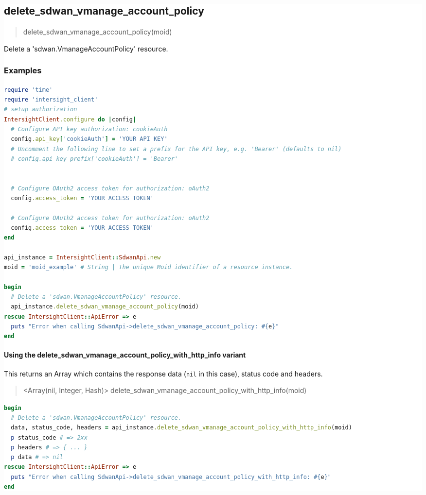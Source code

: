 ## delete_sdwan_vmanage_account_policy

> delete_sdwan_vmanage_account_policy(moid)

Delete a 'sdwan.VmanageAccountPolicy' resource.

### Examples

```ruby
require 'time'
require 'intersight_client'
# setup authorization
IntersightClient.configure do |config|
  # Configure API key authorization: cookieAuth
  config.api_key['cookieAuth'] = 'YOUR API KEY'
  # Uncomment the following line to set a prefix for the API key, e.g. 'Bearer' (defaults to nil)
  # config.api_key_prefix['cookieAuth'] = 'Bearer'


  # Configure OAuth2 access token for authorization: oAuth2
  config.access_token = 'YOUR ACCESS TOKEN'

  # Configure OAuth2 access token for authorization: oAuth2
  config.access_token = 'YOUR ACCESS TOKEN'
end

api_instance = IntersightClient::SdwanApi.new
moid = 'moid_example' # String | The unique Moid identifier of a resource instance.

begin
  # Delete a 'sdwan.VmanageAccountPolicy' resource.
  api_instance.delete_sdwan_vmanage_account_policy(moid)
rescue IntersightClient::ApiError => e
  puts "Error when calling SdwanApi->delete_sdwan_vmanage_account_policy: #{e}"
end
```

#### Using the delete_sdwan_vmanage_account_policy_with_http_info variant

This returns an Array which contains the response data (`nil` in this case), status code and headers.

> <Array(nil, Integer, Hash)> delete_sdwan_vmanage_account_policy_with_http_info(moid)

```ruby
begin
  # Delete a 'sdwan.VmanageAccountPolicy' resource.
  data, status_code, headers = api_instance.delete_sdwan_vmanage_account_policy_with_http_info(moid)
  p status_code # => 2xx
  p headers # => { ... }
  p data # => nil
rescue IntersightClient::ApiError => e
  puts "Error when calling SdwanApi->delete_sdwan_vmanage_account_policy_with_http_info: #{e}"
end
```
